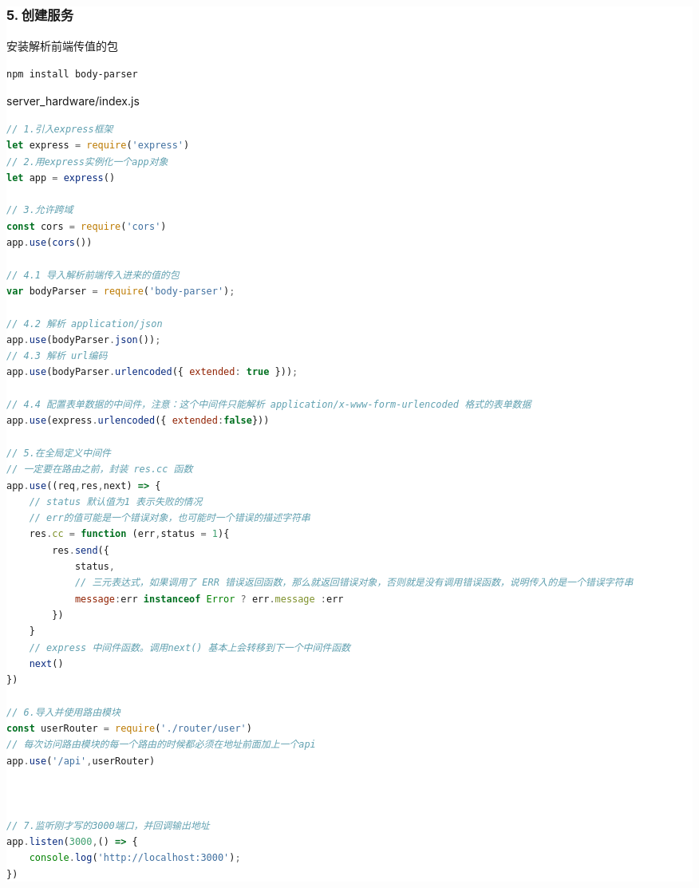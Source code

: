 ### 5. 创建服务

安装解析前端传值的包

`npm install body-parser `

server_hardware/index.js

```js
// 1.引入express框架
let express = require('express')
// 2.用express实例化一个app对象
let app = express()

// 3.允许跨域
const cors = require('cors')
app.use(cors()) 

// 4.1 导入解析前端传入进来的值的包
var bodyParser = require('body-parser');

// 4.2 解析 application/json
app.use(bodyParser.json());
// 4.3 解析 url编码
app.use(bodyParser.urlencoded({ extended: true }));

// 4.4 配置表单数据的中间件，注意：这个中间件只能解析 application/x-www-form-urlencoded 格式的表单数据
app.use(express.urlencoded({ extended:false}))

// 5.在全局定义中间件
// 一定要在路由之前，封装 res.cc 函数
app.use((req,res,next) => {
    // status 默认值为1 表示失败的情况
    // err的值可能是一个错误对象，也可能时一个错误的描述字符串
    res.cc = function (err,status = 1){
        res.send({
            status,
            // 三元表达式，如果调用了 ERR 错误返回函数，那么就返回错误对象，否则就是没有调用错误函数，说明传入的是一个错误字符串
            message:err instanceof Error ? err.message :err
        })
    }
    // express 中间件函数。调用next() 基本上会转移到下一个中​​间件函数
    next()
})

// 6.导入并使用路由模块
const userRouter = require('./router/user')
// 每次访问路由模块的每一个路由的时候都必须在地址前面加上一个api
app.use('/api',userRouter)



// 7.监听刚才写的3000端口，并回调输出地址
app.listen(3000,() => {
    console.log('http://localhost:3000');
})
```

